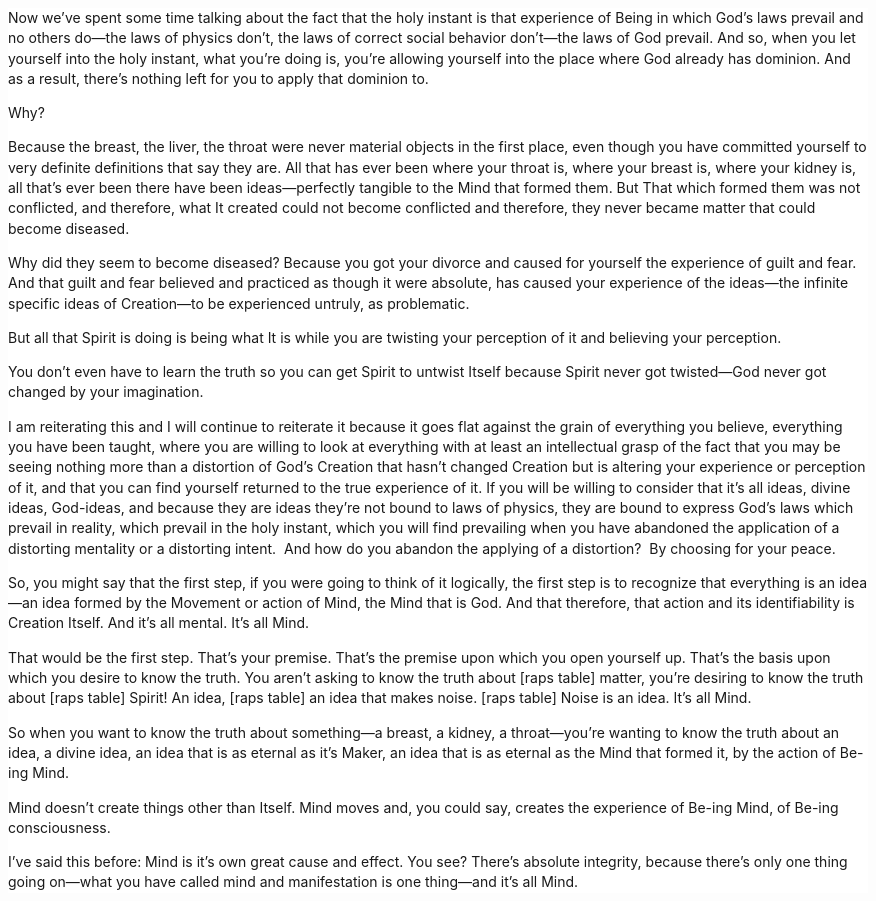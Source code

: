Now we’ve spent some time talking about the fact that the holy instant is that experience of Being in which God’s laws prevail and no others do—the laws of physics don’t, the laws of correct social behavior don’t—the laws of God prevail.  And so, when you let yourself into the holy instant, what you’re doing is, you’re allowing yourself into the place where God already has dominion.  And as a result, there’s nothing left for you to apply that dominion to.  

Why?

Because the breast, the liver, the throat were never material objects in the first place, even though you have committed yourself to very definite definitions that say they are.  All that has ever been where your throat is, where your breast is, where your kidney is, all that’s ever been there have been ideas—perfectly tangible to the Mind that formed them.  But That which formed them was not conflicted, and therefore, what It created could not become conflicted and therefore, they never became matter that could become diseased. 

Why did they seem to become diseased?  Because you got your divorce and caused for yourself the experience of guilt and fear.  And that guilt and fear believed and practiced as though it were absolute, has caused your experience of the ideas—the infinite specific ideas of Creation—to be experienced untruly, as problematic.  

But all that Spirit is doing is being what It is while you are twisting your perception of it and believing your perception.

You don’t even have to learn the truth so you can get Spirit to untwist Itself because Spirit never got twisted—God never got changed by your imagination.  

I am reiterating this and I will continue to reiterate it because it goes flat against the grain of everything you believe, everything you have been taught, where you are willing to look at everything with at least an intellectual grasp of the fact that you may be seeing nothing more than a distortion of God’s Creation that hasn’t changed Creation but is altering your experience or perception of it, and that you can find yourself returned to the true experience of it. If you will be willing to consider that it’s all ideas, divine ideas, God-ideas, and because they are ideas they’re not bound to laws of physics, they are bound to express God’s laws which prevail in reality, which prevail in the holy instant, which you will find prevailing when you have abandoned the application of a distorting mentality or a distorting intent.  And how do you abandon the applying of a distortion?  By choosing for your peace. 

So, you might say that the first step, if you were going to think of it logically, the first step is to recognize that everything is an idea—an idea formed by the Movement or action of Mind, the Mind that is God.  And that therefore, that action and its identifiability is Creation Itself.  And it’s all mental.  It’s all Mind.  

That would be the first step.  That’s your premise.  That’s the premise upon which you open yourself up.  That’s the basis upon which you desire to know the truth.  You aren’t asking to know the truth about [raps table] matter, you’re desiring to know the truth about [raps table] Spirit!  An idea, [raps table] an idea that makes noise. [raps table] Noise is an idea.  It’s all Mind.

So when you want to know the truth about something—a breast, a kidney, a throat—you’re wanting to know the truth about an idea, a divine idea, an idea that is as eternal as it’s Maker, an idea that is as eternal as the Mind that formed it, by the action of Be-ing Mind.  

Mind doesn’t create things other than Itself.  Mind moves and, you could say, creates the experience of Be-ing Mind, of Be-ing consciousness.

I’ve said this before:  Mind is it’s own great cause and effect.  You see?  There’s absolute integrity, because there’s only one thing going on—what you have called mind and manifestation is one thing—and it’s all Mind.
